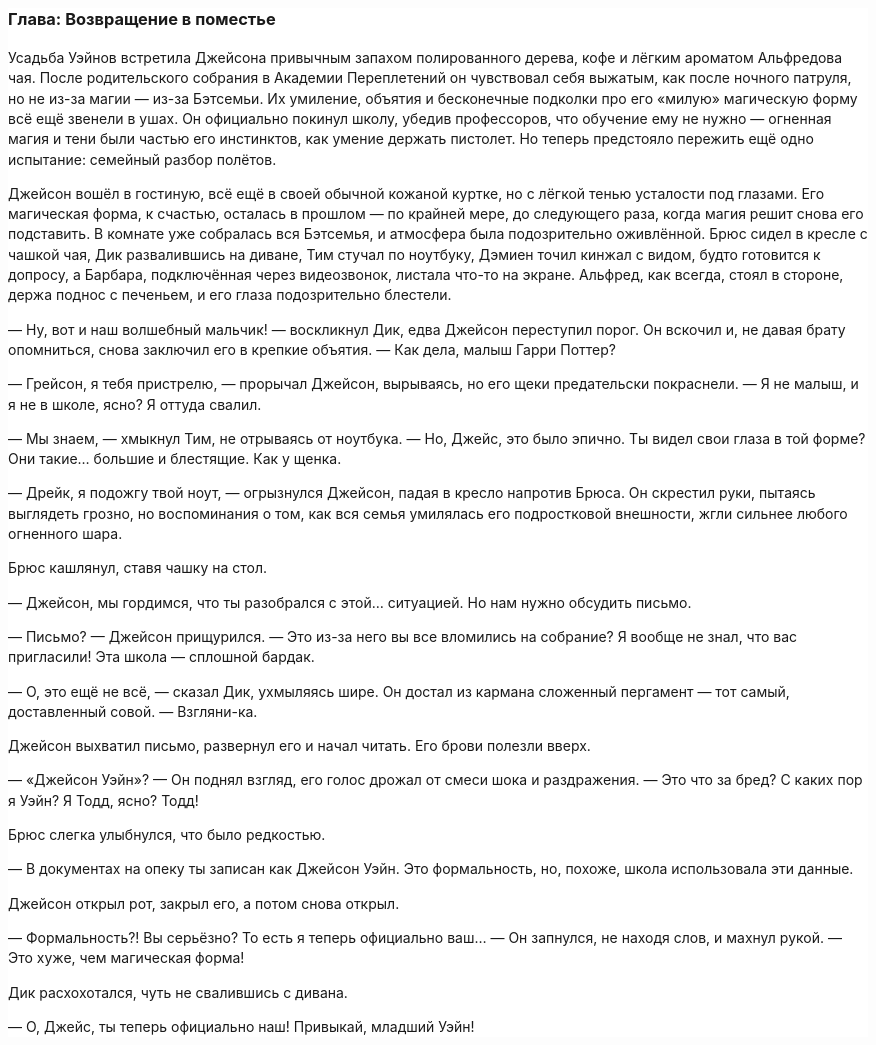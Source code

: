 
### Глава: Возвращение в поместье

Усадьба Уэйнов встретила Джейсона привычным запахом полированного дерева, кофе и лёгким ароматом Альфредова чая. После родительского собрания в Академии Переплетений он чувствовал себя выжатым, как после ночного патруля, но не из-за магии — из-за Бэтсемьи. Их умиление, объятия и бесконечные подколки про его «милую» магическую форму всё ещё звенели в ушах. Он официально покинул школу, убедив профессоров, что обучение ему не нужно — огненная магия и тени были частью его инстинктов, как умение держать пистолет. Но теперь предстояло пережить ещё одно испытание: семейный разбор полётов.

Джейсон вошёл в гостиную, всё ещё в своей обычной кожаной куртке, но с лёгкой тенью усталости под глазами. Его магическая форма, к счастью, осталась в прошлом — по крайней мере, до следующего раза, когда магия решит снова его подставить. В комнате уже собралась вся Бэтсемья, и атмосфера была подозрительно оживлённой. Брюс сидел в кресле с чашкой чая, Дик развалившись на диване, Тим стучал по ноутбуку, Дэмиен точил кинжал с видом, будто готовится к допросу, а Барбара, подключённая через видеозвонок, листала что-то на экране. Альфред, как всегда, стоял в стороне, держа поднос с печеньем, и его глаза подозрительно блестели.

— Ну, вот и наш волшебный мальчик! — воскликнул Дик, едва Джейсон переступил порог. Он вскочил и, не давая брату опомниться, снова заключил его в крепкие объятия. — Как дела, малыш Гарри Поттер?

— Грейсон, я тебя пристрелю, — прорычал Джейсон, вырываясь, но его щеки предательски покраснели. — Я не малыш, и я не в школе, ясно? Я оттуда свалил.

— Мы знаем, — хмыкнул Тим, не отрываясь от ноутбука. — Но, Джейс, это было эпично. Ты видел свои глаза в той форме? Они такие… большие и блестящие. Как у щенка.

— Дрейк, я подожгу твой ноут, — огрызнулся Джейсон, падая в кресло напротив Брюса. Он скрестил руки, пытаясь выглядеть грозно, но воспоминания о том, как вся семья умилялась его подростковой внешности, жгли сильнее любого огненного шара.

Брюс кашлянул, ставя чашку на стол.

— Джейсон, мы гордимся, что ты разобрался с этой… ситуацией. Но нам нужно обсудить письмо.

— Письмо? — Джейсон прищурился. — Это из-за него вы все вломились на собрание? Я вообще не знал, что вас пригласили! Эта школа — сплошной бардак.

— О, это ещё не всё, — сказал Дик, ухмыляясь шире. Он достал из кармана сложенный пергамент — тот самый, доставленный совой. — Взгляни-ка.

Джейсон выхватил письмо, развернул его и начал читать. Его брови полезли вверх.

— «Джейсон Уэйн»? — Он поднял взгляд, его голос дрожал от смеси шока и раздражения. — Это что за бред? С каких пор я Уэйн? Я Тодд, ясно? Тодд!

Брюс слегка улыбнулся, что было редкостью.

— В документах на опеку ты записан как Джейсон Уэйн. Это формальность, но, похоже, школа использовала эти данные.

Джейсон открыл рот, закрыл его, а потом снова открыл.

— Формальность?! Вы серьёзно? То есть я теперь официально ваш… — Он запнулся, не находя слов, и махнул рукой. — Это хуже, чем магическая форма!

Дик расхохотался, чуть не свалившись с дивана.

— О, Джейс, ты теперь официально наш! Привыкай, младший Уэйн!
